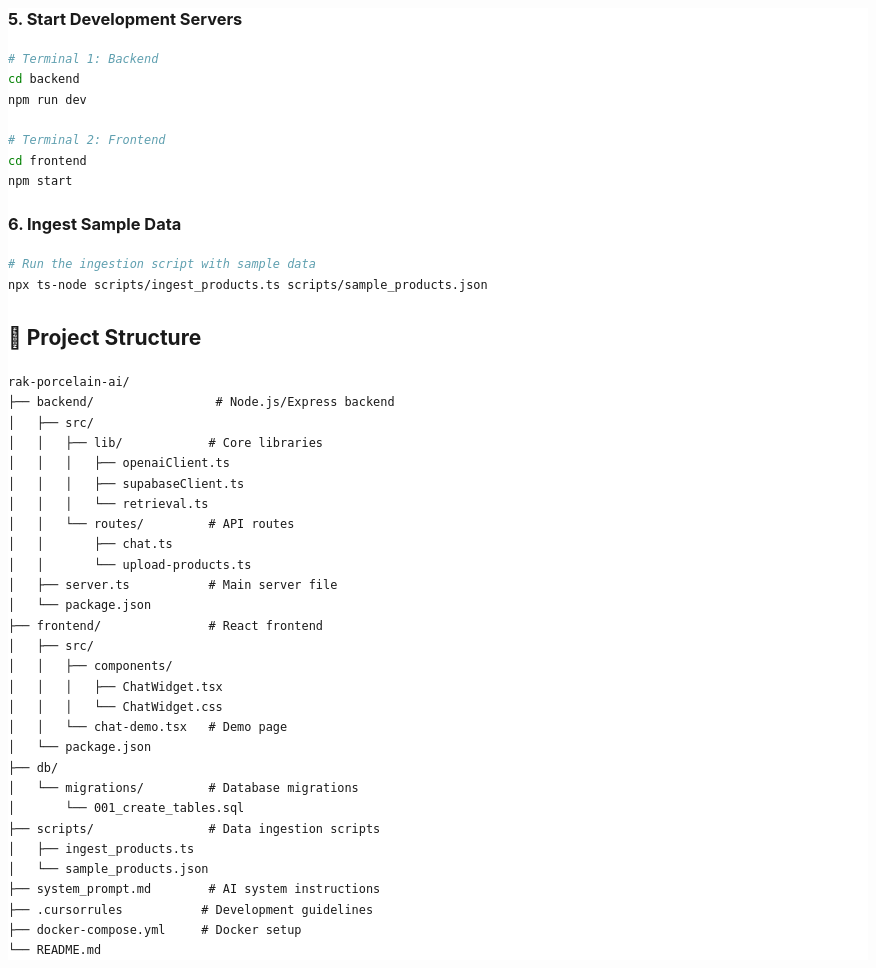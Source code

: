 ### 5. Start Development Servers

```bash
# Terminal 1: Backend
cd backend
npm run dev

# Terminal 2: Frontend
cd frontend
npm start
```

### 6. Ingest Sample Data

```bash
# Run the ingestion script with sample data
npx ts-node scripts/ingest_products.ts scripts/sample_products.json
```

## 📁 Project Structure

```
rak-porcelain-ai/
├── backend/                 # Node.js/Express backend
│   ├── src/
│   │   ├── lib/            # Core libraries
│   │   │   ├── openaiClient.ts
│   │   │   ├── supabaseClient.ts
│   │   │   └── retrieval.ts
│   │   └── routes/         # API routes
│   │       ├── chat.ts
│   │       └── upload-products.ts
│   ├── server.ts           # Main server file
│   └── package.json
├── frontend/               # React frontend
│   ├── src/
│   │   ├── components/
│   │   │   ├── ChatWidget.tsx
│   │   │   └── ChatWidget.css
│   │   └── chat-demo.tsx   # Demo page
│   └── package.json
├── db/
│   └── migrations/         # Database migrations
│       └── 001_create_tables.sql
├── scripts/                # Data ingestion scripts
│   ├── ingest_products.ts
│   └── sample_products.json
├── system_prompt.md        # AI system instructions
├── .cursorrules           # Development guidelines
├── docker-compose.yml     # Docker setup
└── README.md
```
